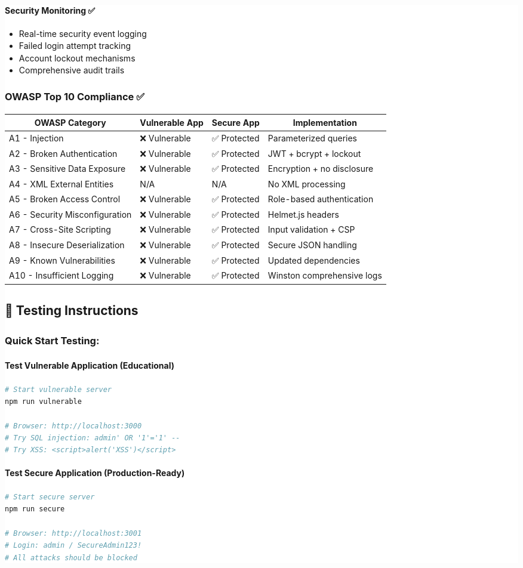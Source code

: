 #### **Security Monitoring** ✅
- Real-time security event logging
- Failed login attempt tracking
- Account lockout mechanisms
- Comprehensive audit trails

### **OWASP Top 10 Compliance** ✅

| OWASP Category | Vulnerable App | Secure App | Implementation |
|----------------|----------------|------------|----------------|
| A1 - Injection | ❌ Vulnerable | ✅ Protected | Parameterized queries |
| A2 - Broken Authentication | ❌ Vulnerable | ✅ Protected | JWT + bcrypt + lockout |
| A3 - Sensitive Data Exposure | ❌ Vulnerable | ✅ Protected | Encryption + no disclosure |
| A4 - XML External Entities | N/A | N/A | No XML processing |
| A5 - Broken Access Control | ❌ Vulnerable | ✅ Protected | Role-based authentication |
| A6 - Security Misconfiguration | ❌ Vulnerable | ✅ Protected | Helmet.js headers |
| A7 - Cross-Site Scripting | ❌ Vulnerable | ✅ Protected | Input validation + CSP |
| A8 - Insecure Deserialization | ❌ Vulnerable | ✅ Protected | Secure JSON handling |
| A9 - Known Vulnerabilities | ❌ Vulnerable | ✅ Protected | Updated dependencies |
| A10 - Insufficient Logging | ❌ Vulnerable | ✅ Protected | Winston comprehensive logs |

## 🧪 Testing Instructions

### **Quick Start Testing:**

#### **Test Vulnerable Application (Educational)**
```bash
# Start vulnerable server
npm run vulnerable

# Browser: http://localhost:3000
# Try SQL injection: admin' OR '1'='1' --
# Try XSS: <script>alert('XSS')</script>
```

#### **Test Secure Application (Production-Ready)**
```bash
# Start secure server  
npm run secure

# Browser: http://localhost:3001
# Login: admin / SecureAdmin123!
# All attacks should be blocked
```
